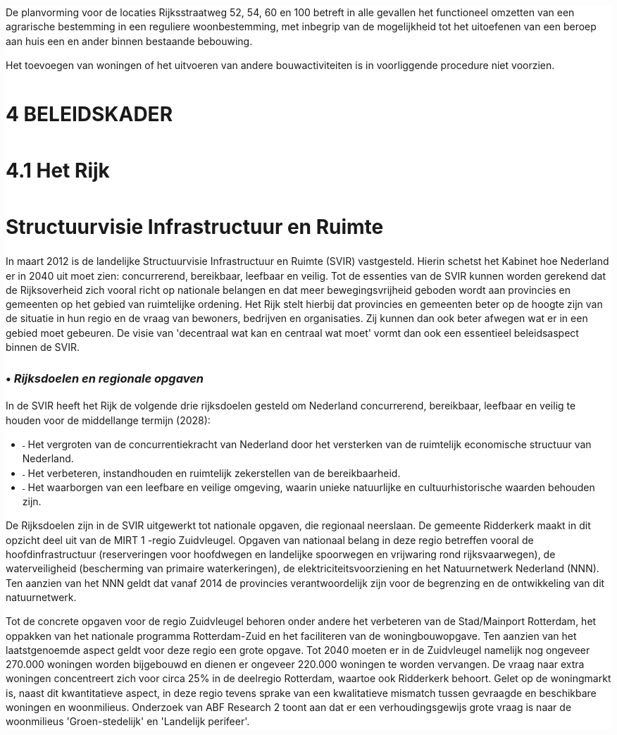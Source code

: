 De planvorming voor de locaties Rijksstraatweg 52, 54, 60 en 100 betreft in alle gevallen het functioneel omzetten van een agrarische bestemming in een reguliere woonbestemming, met inbegrip van de mogelijkheid tot het uitoefenen van een beroep aan huis een en ander binnen bestaande bebouwing.

Het toevoegen van woningen of het uitvoeren van andere bouwactiviteiten is in voorliggende procedure niet voorzien.

# <span id="page-36-1"></span><span id="page-36-0"></span>**4 BELEIDSKADER**

# **4.1 Het Rijk**

# **Structuurvisie Infrastructuur en Ruimte**

In maart 2012 is de landelijke Structuurvisie Infrastructuur en Ruimte (SVIR) vastgesteld. Hierin schetst het Kabinet hoe Nederland er in 2040 uit moet zien: concurrerend, bereikbaar, leefbaar en veilig. Tot de essenties van de SVIR kunnen worden gerekend dat de Rijksoverheid zich vooral richt op nationale belangen en dat meer bewegingsvrijheid geboden wordt aan provincies en gemeenten op het gebied van ruimtelijke ordening. Het Rijk stelt hierbij dat provincies en gemeenten beter op de hoogte zijn van de situatie in hun regio en de vraag van bewoners, bedrijven en organisaties. Zij kunnen dan ook beter afwegen wat er in een gebied moet gebeuren. De visie van 'decentraal wat kan en centraal wat moet' vormt dan ook een essentieel beleidsaspect binnen de SVIR.

### • *Rijksdoelen en regionale opgaven*

In de SVIR heeft het Rijk de volgende drie rijksdoelen gesteld om Nederland concurrerend, bereikbaar, leefbaar en veilig te houden voor de middellange termijn (2028):

- ˗ Het vergroten van de concurrentiekracht van Nederland door het versterken van de ruimtelijk economische structuur van Nederland.
- ˗ Het verbeteren, instandhouden en ruimtelijk zekerstellen van de bereikbaarheid.
- ˗ Het waarborgen van een leefbare en veilige omgeving, waarin unieke natuurlijke en cultuurhistorische waarden behouden zijn.

De Rijksdoelen zijn in de SVIR uitgewerkt tot nationale opgaven, die regionaal neerslaan. De gemeente Ridderkerk maakt in dit opzicht deel uit van de MIRT 1 -regio Zuidvleugel. Opgaven van nationaal belang in deze regio betreffen vooral de hoofdinfrastructuur (reserveringen voor hoofdwegen en landelijke spoorwegen en vrijwaring rond rijksvaarwegen), de waterveiligheid (bescherming van primaire waterkeringen), de elektriciteitsvoorziening en het Natuurnetwerk Nederland (NNN). Ten aanzien van het NNN geldt dat vanaf 2014 de provincies verantwoordelijk zijn voor de begrenzing en de ontwikkeling van dit natuurnetwerk.

Tot de concrete opgaven voor de regio Zuidvleugel behoren onder andere het verbeteren van de Stad/Mainport Rotterdam, het oppakken van het nationale programma Rotterdam-Zuid en het faciliteren van de woningbouwopgave. Ten aanzien van het laatstgenoemde aspect geldt voor deze regio een grote opgave. Tot 2040 moeten er in de Zuidvleugel namelijk nog ongeveer 270.000 woningen worden bijgebouwd en dienen er ongeveer 220.000 woningen te worden vervangen. De vraag naar extra woningen concentreert zich voor circa 25% in de deelregio Rotterdam, waartoe ook Ridderkerk behoort. Gelet op de woningmarkt is, naast dit kwantitatieve aspect, in deze regio tevens sprake van een kwalitatieve mismatch tussen gevraagde en beschikbare woningen en woonmilieus. Onderzoek van ABF Research 2 toont aan dat er een verhoudingsgewijs grote vraag is naar de woonmilieus 'Groen-stedelijk' en 'Landelijk perifeer'.
